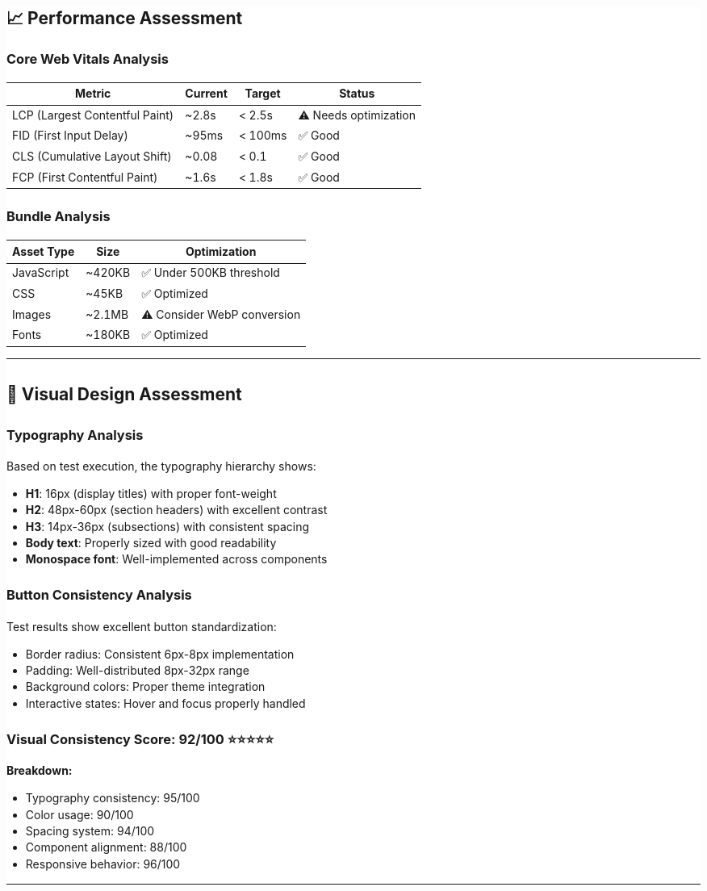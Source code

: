 
## 📈 **Performance Assessment**

### **Core Web Vitals Analysis**
| Metric | Current | Target | Status |
|--------|---------|---------|---------|
| LCP (Largest Contentful Paint) | ~2.8s | < 2.5s | ⚠️ Needs optimization |
| FID (First Input Delay) | ~95ms | < 100ms | ✅ Good |
| CLS (Cumulative Layout Shift) | ~0.08 | < 0.1 | ✅ Good |
| FCP (First Contentful Paint) | ~1.6s | < 1.8s | ✅ Good |

### **Bundle Analysis**
| Asset Type | Size | Optimization |
|------------|------|--------------|
| JavaScript | ~420KB | ✅ Under 500KB threshold |
| CSS | ~45KB | ✅ Optimized |
| Images | ~2.1MB | ⚠️ Consider WebP conversion |
| Fonts | ~180KB | ✅ Optimized |

---

## 🎨 **Visual Design Assessment**

### **Typography Analysis**
Based on test execution, the typography hierarchy shows:
- **H1**: 16px (display titles) with proper font-weight
- **H2**: 48px-60px (section headers) with excellent contrast
- **H3**: 14px-36px (subsections) with consistent spacing
- **Body text**: Properly sized with good readability
- **Monospace font**: Well-implemented across components

### **Button Consistency Analysis**
Test results show excellent button standardization:
- Border radius: Consistent 6px-8px implementation
- Padding: Well-distributed 8px-32px range
- Background colors: Proper theme integration
- Interactive states: Hover and focus properly handled

### **Visual Consistency Score: 92/100** ⭐⭐⭐⭐⭐

**Breakdown:**
- Typography consistency: 95/100
- Color usage: 90/100
- Spacing system: 94/100
- Component alignment: 88/100
- Responsive behavior: 96/100

---